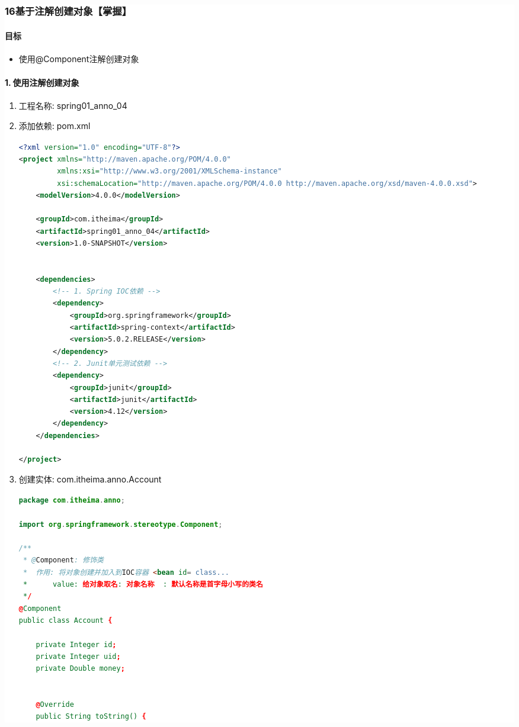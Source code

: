 
### 16基于注解创建对象【掌握】

#### 目标

- 使用@Component注解创建对象



#### 1. 使用注解创建对象

1. 工程名称: spring01_anno_04

2. 添加依赖: pom.xml

   ```xml
   <?xml version="1.0" encoding="UTF-8"?>
   <project xmlns="http://maven.apache.org/POM/4.0.0"
            xmlns:xsi="http://www.w3.org/2001/XMLSchema-instance"
            xsi:schemaLocation="http://maven.apache.org/POM/4.0.0 http://maven.apache.org/xsd/maven-4.0.0.xsd">
       <modelVersion>4.0.0</modelVersion>
   
       <groupId>com.itheima</groupId>
       <artifactId>spring01_anno_04</artifactId>
       <version>1.0-SNAPSHOT</version>
   
   
       <dependencies>
           <!-- 1. Spring IOC依赖 -->
           <dependency>
               <groupId>org.springframework</groupId>
               <artifactId>spring-context</artifactId>
               <version>5.0.2.RELEASE</version>
           </dependency>
           <!-- 2. Junit单元测试依赖 -->
           <dependency>
               <groupId>junit</groupId>
               <artifactId>junit</artifactId>
               <version>4.12</version>
           </dependency>
       </dependencies>
   
   </project>
   ```

3. 创建实体: com.itheima.anno.Account

   ```java
   package com.itheima.anno;
   
   import org.springframework.stereotype.Component;
   
   /**
    * @Component: 修饰类
    *  作用: 将对象创建并加入到IOC容器 <bean id= class...
    *      value: 给对象取名: 对象名称  : 默认名称是首字母小写的类名
    */
   @Component
   public class Account {
   
       private Integer id;
       private Integer uid;
       private Double money;
   
   
       @Override
       public String toString() {
   ```
